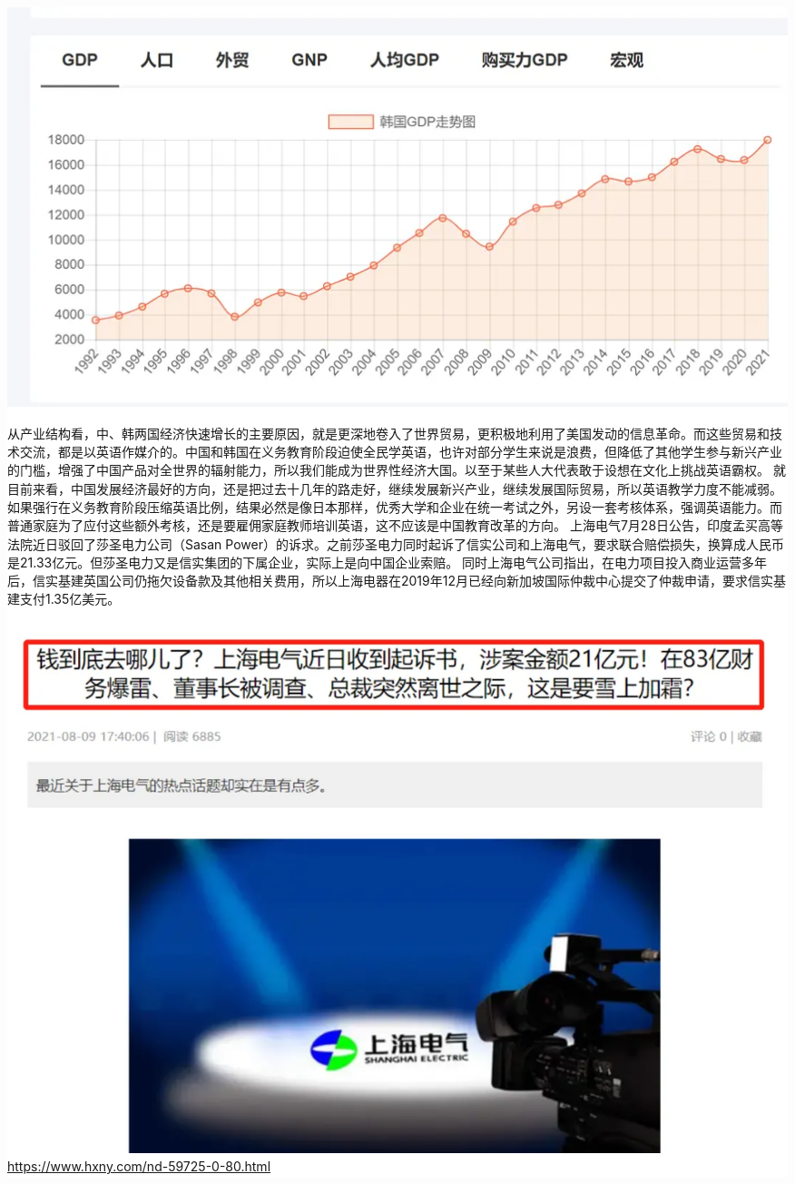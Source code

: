 ![](/images/btnews/btnews/0401_0500/0496/837f6626-fd09-486a-97f8-e2b94874a8e4.webp)

从产业结构看，中、韩两国经济快速增长的主要原因，就是更深地卷入了世界贸易，更积极地利用了美国发动的信息革命。而这些贸易和技术交流，都是以英语作媒介的。中国和韩国在义务教育阶段迫使全民学英语，也许对部分学生来说是浪费，但降低了其他学生参与新兴产业的门槛，增强了中国产品对全世界的辐射能力，所以我们能成为世界性经济大国。以至于某些人大代表敢于设想在文化上挑战英语霸权。
就目前来看，中国发展经济最好的方向，还是把过去十几年的路走好，继续发展新兴产业，继续发展国际贸易，所以英语教学力度不能减弱。如果强行在义务教育阶段压缩英语比例，结果必然是像日本那样，优秀大学和企业在统一考试之外，另设一套考核体系，强调英语能力。而普通家庭为了应付这些额外考核，还是要雇佣家庭教师培训英语，这不应该是中国教育改革的方向。
上海电气7月28日公告，印度孟买高等法院近日驳回了莎圣电力公司（Sasan Power）的诉求。之前莎圣电力同时起诉了信实公司和上海电气，要求联合赔偿损失，换算成人民币是21.33亿元。但莎圣电力又是信实集团的下属企业，实际上是向中国企业索赔。
同时上海电气公司指出，在电力项目投入商业运营多年后，信实基建英国公司仍拖欠设备款及其他相关费用，所以上海电器在2019年12月已经向新加坡国际仲裁中心提交了仲裁申请，要求信实基建支付1.35亿美元。

![](/images/btnews/btnews/0401_0500/0496/18eeb566-6ae9-4934-946b-9097b2849356.webp)
https://www.hxny.com/nd-59725-0-80.html
